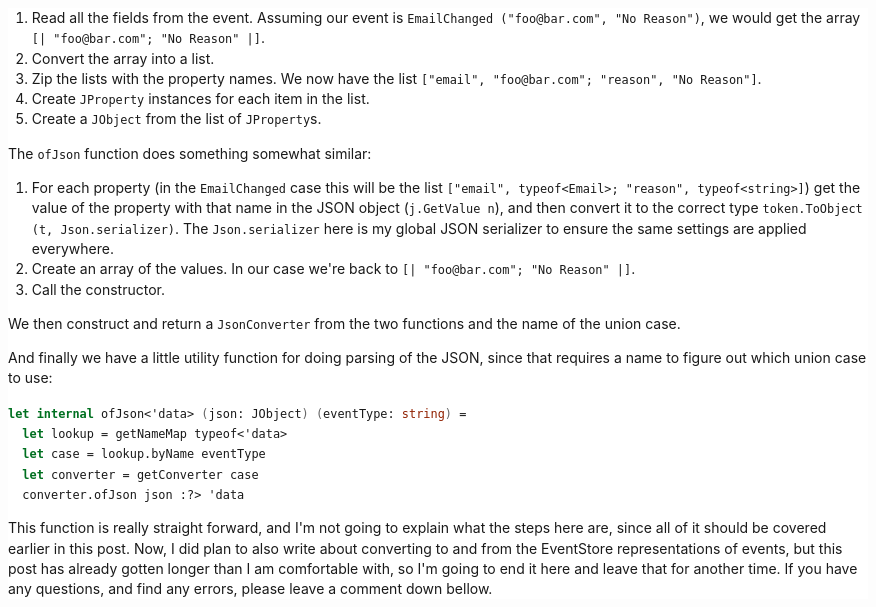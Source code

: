 1. Read all the fields from the event. Assuming our event is `EmailChanged ("foo@bar.com", "No Reason")`, we would get the array `[| "foo@bar.com"; "No Reason" |]`.
2. Convert the array into a list.
3. Zip the lists with the property names. We now have the list `["email", "foo@bar.com"; "reason", "No Reason"]`.
4. Create `JProperty` instances for each item in the list.
5. Create a `JObject` from the list of `JProperty`s.

The `ofJson` function does something somewhat similar:

1. For each property (in the `EmailChanged` case this will be the list `["email", typeof<Email>; "reason", typeof<string>]`) get the value of the property with that name in the JSON object (`j.GetValue n`), and then convert it to the correct type `token.ToObject (t, Json.serializer)`. The `Json.serializer` here is my global JSON serializer to ensure the same settings are applied everywhere.
2. Create an array of the values. In our case we're back to `[| "foo@bar.com"; "No Reason" |]`.
3. Call the constructor.

We then construct and return a `JsonConverter` from the two functions and the name of the union case.

And finally we have a little utility function for doing parsing of the JSON, since that requires a name to figure out which union case to use:

```fsharp
let internal ofJson<'data> (json: JObject) (eventType: string) =
  let lookup = getNameMap typeof<'data>
  let case = lookup.byName eventType
  let converter = getConverter case
  converter.ofJson json :?> 'data
```

This function is really straight forward, and I'm not going to explain what the steps here are, since all of it should be covered earlier in this post. Now, I did plan to also write about converting to and from the EventStore representations of events, but this post has already gotten longer than I am comfortable with, so I'm going to end it here and leave that for another time. If you have any questions, and find any errors, please leave a comment down bellow.

[eventstore]: https://geteventstore.com
[eventstoreclient]: https://www.nuget.org/packages/EventStore.Client/
[nodatime]: https://www.nuget.org/packages/NodaTime
[newtonsoftjson]: https://www.nuget.org/packages/Newtonsoft.Json/